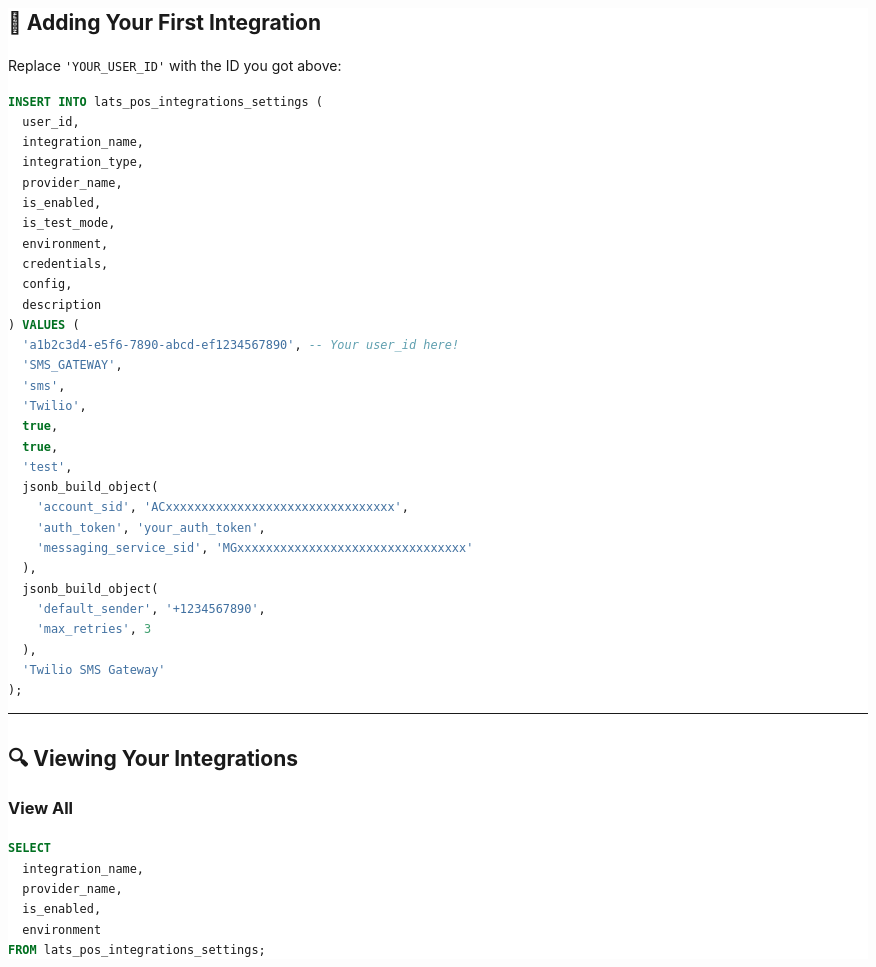 
## 📝 Adding Your First Integration

Replace `'YOUR_USER_ID'` with the ID you got above:

```sql
INSERT INTO lats_pos_integrations_settings (
  user_id,
  integration_name,
  integration_type,
  provider_name,
  is_enabled,
  is_test_mode,
  environment,
  credentials,
  config,
  description
) VALUES (
  'a1b2c3d4-e5f6-7890-abcd-ef1234567890', -- Your user_id here!
  'SMS_GATEWAY',
  'sms',
  'Twilio',
  true,
  true,
  'test',
  jsonb_build_object(
    'account_sid', 'ACxxxxxxxxxxxxxxxxxxxxxxxxxxxxxxxx',
    'auth_token', 'your_auth_token',
    'messaging_service_sid', 'MGxxxxxxxxxxxxxxxxxxxxxxxxxxxxxxxx'
  ),
  jsonb_build_object(
    'default_sender', '+1234567890',
    'max_retries', 3
  ),
  'Twilio SMS Gateway'
);
```

---

## 🔍 Viewing Your Integrations

### View All

```sql
SELECT 
  integration_name,
  provider_name,
  is_enabled,
  environment
FROM lats_pos_integrations_settings;
```
